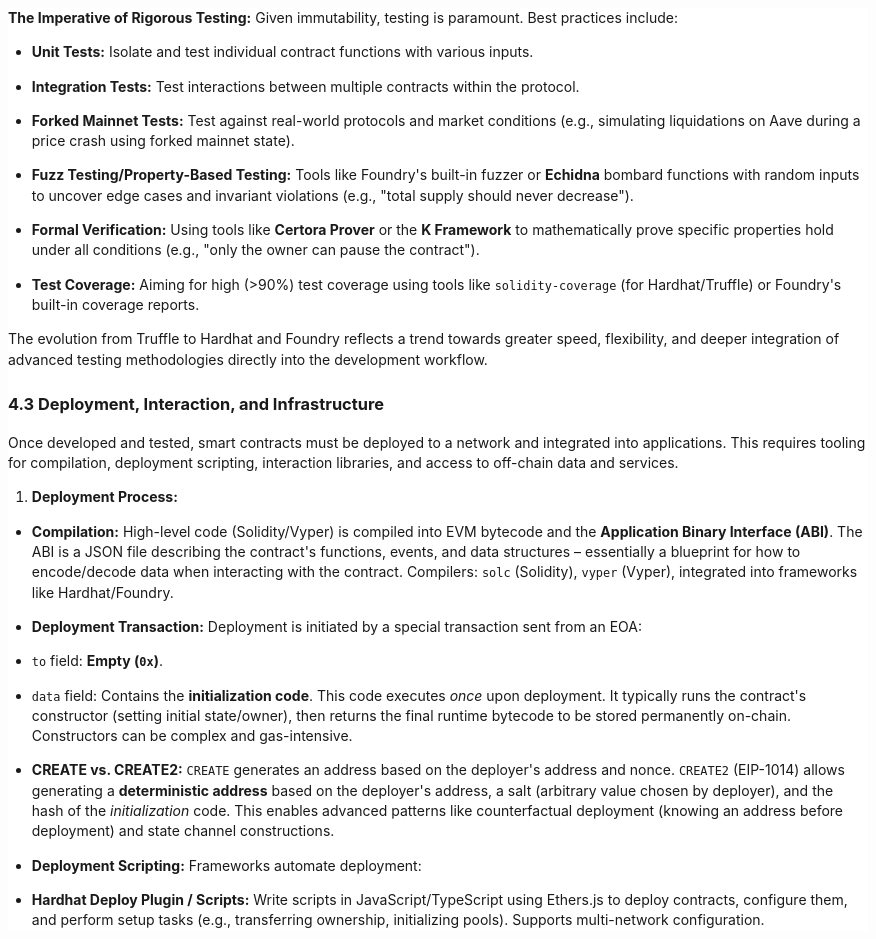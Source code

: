 **The Imperative of Rigorous Testing:** Given immutability, testing is paramount. Best practices include:

*   **Unit Tests:** Isolate and test individual contract functions with various inputs.

*   **Integration Tests:** Test interactions between multiple contracts within the protocol.

*   **Forked Mainnet Tests:** Test against real-world protocols and market conditions (e.g., simulating liquidations on Aave during a price crash using forked mainnet state).

*   **Fuzz Testing/Property-Based Testing:** Tools like Foundry's built-in fuzzer or **Echidna** bombard functions with random inputs to uncover edge cases and invariant violations (e.g., "total supply should never decrease").

*   **Formal Verification:** Using tools like **Certora Prover** or the **K Framework** to mathematically prove specific properties hold under all conditions (e.g., "only the owner can pause the contract").

*   **Test Coverage:** Aiming for high (>90%) test coverage using tools like `solidity-coverage` (for Hardhat/Truffle) or Foundry's built-in coverage reports.

The evolution from Truffle to Hardhat and Foundry reflects a trend towards greater speed, flexibility, and deeper integration of advanced testing methodologies directly into the development workflow.

### 4.3 Deployment, Interaction, and Infrastructure

Once developed and tested, smart contracts must be deployed to a network and integrated into applications. This requires tooling for compilation, deployment scripting, interaction libraries, and access to off-chain data and services.

1.  **Deployment Process:**

*   **Compilation:** High-level code (Solidity/Vyper) is compiled into EVM bytecode and the **Application Binary Interface (ABI)**. The ABI is a JSON file describing the contract's functions, events, and data structures – essentially a blueprint for how to encode/decode data when interacting with the contract. Compilers: `solc` (Solidity), `vyper` (Vyper), integrated into frameworks like Hardhat/Foundry.

*   **Deployment Transaction:** Deployment is initiated by a special transaction sent from an EOA:

*   `to` field: **Empty (`0x`)**.

*   `data` field: Contains the **initialization code**. This code executes *once* upon deployment. It typically runs the contract's constructor (setting initial state/owner), then returns the final runtime bytecode to be stored permanently on-chain. Constructors can be complex and gas-intensive.

*   **CREATE vs. CREATE2:** `CREATE` generates an address based on the deployer's address and nonce. `CREATE2` (EIP-1014) allows generating a **deterministic address** based on the deployer's address, a salt (arbitrary value chosen by deployer), and the hash of the *initialization* code. This enables advanced patterns like counterfactual deployment (knowing an address before deployment) and state channel constructions.

*   **Deployment Scripting:** Frameworks automate deployment:

*   **Hardhat Deploy Plugin / Scripts:** Write scripts in JavaScript/TypeScript using Ethers.js to deploy contracts, configure them, and perform setup tasks (e.g., transferring ownership, initializing pools). Supports multi-network configuration.
